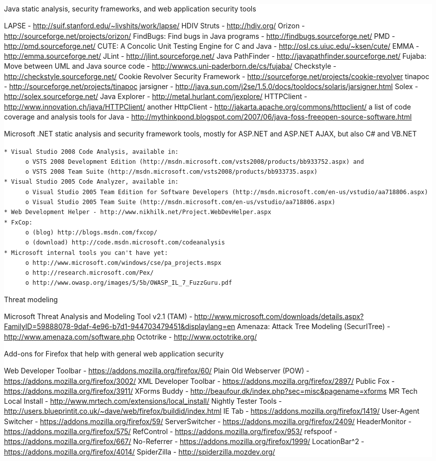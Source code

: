 Java static analysis, security frameworks, and web application security tools

LAPSE - http://suif.stanford.edu/~livshits/work/lapse/
HDIV Struts - http://hdiv.org/
Orizon - http://sourceforge.net/projects/orizon/
FindBugs: Find bugs in Java programs - http://findbugs.sourceforge.net/
PMD - http://pmd.sourceforge.net/
CUTE: A Concolic Unit Testing Engine for C and Java - http://osl.cs.uiuc.edu/~ksen/cute/
EMMA - http://emma.sourceforge.net/
JLint - http://jlint.sourceforge.net/
Java PathFinder - http://javapathfinder.sourceforge.net/
Fujaba: Move between UML and Java source code - http://wwwcs.uni-paderborn.de/cs/fujaba/
Checkstyle - http://checkstyle.sourceforge.net/
Cookie Revolver Security Framework - http://sourceforge.net/projects/cookie-revolver
tinapoc - http://sourceforge.net/projects/tinapoc
jarsigner - http://java.sun.com/j2se/1.5.0/docs/tooldocs/solaris/jarsigner.html
Solex - http://solex.sourceforge.net/
Java Explorer - http://metal.hurlant.com/jexplore/
HTTPClient - http://www.innovation.ch/java/HTTPClient/
another HttpClient - http://jakarta.apache.org/commons/httpclient/
a list of code coverage and analysis tools for Java - http://mythinkpond.blogspot.com/2007/06/java-foss-freeopen-source-software.html

Microsoft .NET static analysis and security framework tools, mostly for ASP.NET and ASP.NET AJAX, but also C# and VB.NET

    * Visual Studio 2008 Code Analysis, available in:
          o VSTS 2008 Development Edition (http://msdn.microsoft.com/vsts2008/products/bb933752.aspx) and
          o VSTS 2008 Team Suite (http://msdn.microsoft.com/vsts2008/products/bb933735.aspx)
    * Visual Studio 2005 Code Analyzer, available in:
          o Visual Studio 2005 Team Edition for Software Developers (http://msdn.microsoft.com/en-us/vstudio/aa718806.aspx)
          o Visual Studio 2005 Team Suite (http://msdn.microsoft.com/en-us/vstudio/aa718806.aspx)
    * Web Development Helper - http://www.nikhilk.net/Project.WebDevHelper.aspx
    * FxCop:
          o (blog) http://blogs.msdn.com/fxcop/
          o (download) http://code.msdn.microsoft.com/codeanalysis
    * Microsoft internal tools you can't have yet:
          o http://www.microsoft.com/windows/cse/pa_projects.mspx
          o http://research.microsoft.com/Pex/
          o http://www.owasp.org/images/5/5b/OWASP_IL_7_FuzzGuru.pdf

Threat modeling

Microsoft Threat Analysis and Modeling Tool v2.1 (TAM) - http://www.microsoft.com/downloads/details.aspx?FamilyID=59888078-9daf-4e96-b7d1-944703479451&displaylang=en
Amenaza: Attack Tree Modeling (SecurITree) - http://www.amenaza.com/software.php
Octotrike - http://www.octotrike.org/

Add-ons for Firefox that help with general web application security

Web Developer Toolbar - https://addons.mozilla.org/firefox/60/
Plain Old Webserver (POW) - https://addons.mozilla.org/firefox/3002/
XML Developer Toolbar - https://addons.mozilla.org/firefox/2897/
Public Fox - https://addons.mozilla.org/firefox/3911/
XForms Buddy - http://beaufour.dk/index.php?sec=misc&pagename=xforms
MR Tech Local Install - http://www.mrtech.com/extensions/local_install/
Nightly Tester Tools - http://users.blueprintit.co.uk/~dave/web/firefox/buildid/index.html
IE Tab - https://addons.mozilla.org/firefox/1419/
User-Agent Switcher - https://addons.mozilla.org/firefox/59/
ServerSwitcher - https://addons.mozilla.org/firefox/2409/
HeaderMonitor - https://addons.mozilla.org/firefox/575/
RefControl - https://addons.mozilla.org/firefox/953/
refspoof - https://addons.mozilla.org/firefox/667/
No-Referrer - https://addons.mozilla.org/firefox/1999/
LocationBar^2 - https://addons.mozilla.org/firefox/4014/
SpiderZilla - http://spiderzilla.mozdev.org/
